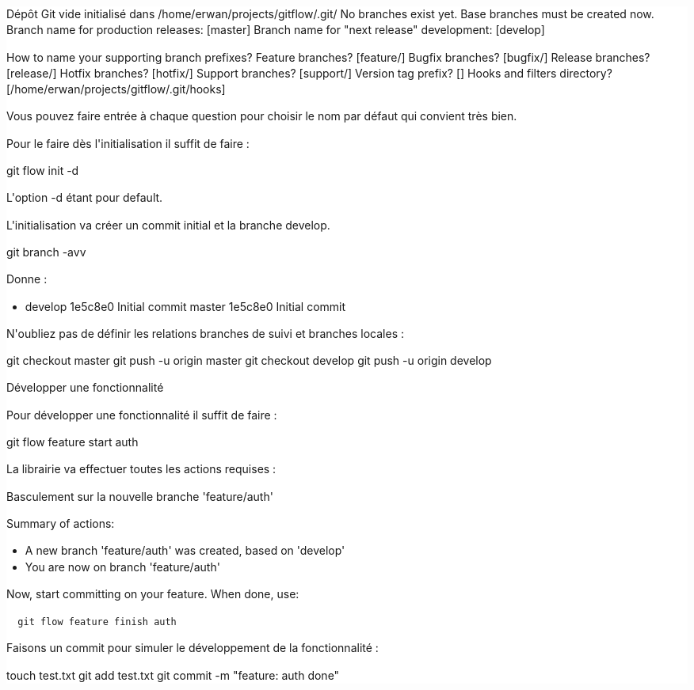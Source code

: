 Dépôt Git vide initialisé dans /home/erwan/projects/gitflow/.git/
No branches exist yet. Base branches must be created now.
Branch name for production releases: [master]
Branch name for "next release" development: [develop]

How to name your supporting branch prefixes?
Feature branches? [feature/]
Bugfix branches? [bugfix/]
Release branches? [release/]
Hotfix branches? [hotfix/]
Support branches? [support/]
Version tag prefix? []
Hooks and filters directory? [/home/erwan/projects/gitflow/.git/hooks]

Vous pouvez faire entrée à chaque question pour choisir le nom par défaut qui convient très bien.

Pour le faire dès l'initialisation il suffit de faire :

git flow init -d

L'option -d étant pour default.

L'initialisation va créer un commit initial et la branche develop.

git branch -avv

Donne :

* develop 1e5c8e0 Initial commit
  master  1e5c8e0 Initial commit

N'oubliez pas de définir les relations branches de suivi et branches locales :

git checkout master
git push -u origin master
git checkout develop
git push -u origin develop

Développer une fonctionnalité

Pour développer une fonctionnalité il suffit de faire :

git flow feature start auth

La librairie va effectuer toutes les actions requises :

Basculement sur la nouvelle branche 'feature/auth'

Summary of actions:
- A new branch 'feature/auth' was created, based on 'develop'
- You are now on branch 'feature/auth'

Now, start committing on your feature. When done, use:

      git flow feature finish auth

Faisons un commit pour simuler le développement de la fonctionnalité :

touch test.txt
git add test.txt
git commit -m "feature: auth done"
